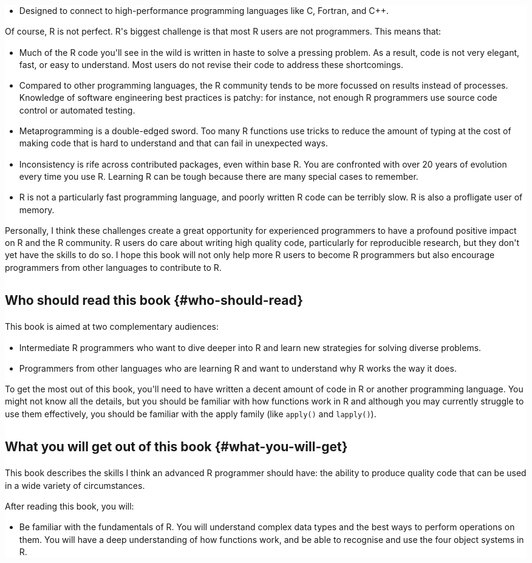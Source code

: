 * Designed to connect to high-performance programming languages like C,
  Fortran, and C++.

Of course, R is not perfect. R's biggest challenge is that most R users are not programmers. This means that:

* Much of the R code you'll see in the wild is written in haste to solve
  a pressing problem. As a result, code is not very elegant, fast, or easy to
  understand. Most users do not revise their code to address these shortcomings.

* Compared to other programming languages, the R community tends to be more
  focussed on results instead of processes. Knowledge of software engineering
  best practices is patchy: for instance, not enough R programmers use source
  code control or automated testing.

* Metaprogramming is a double-edged sword. Too many R functions use
  tricks to reduce the amount of typing at the cost of making code that
  is hard to understand and that can fail in unexpected ways.

* Inconsistency is rife across contributed packages, even within base R.
  You are confronted with over 20 years of evolution every time you use R. 
  Learning R can be tough because there are many special cases to remember.

* R is not a particularly fast programming language, and poorly written R code
  can be terribly slow. R is also a profligate user of memory. 

Personally, I think these challenges create a great opportunity for experienced programmers to have a profound positive impact on R and the R community. R users do care about writing high quality code, particularly for reproducible research, but they don't yet have the skills to do so. I hope this book will not only help more R users to become R programmers but also encourage programmers from other languages to contribute to R.

## Who should read this book {#who-should-read}

This book is aimed at two complementary audiences:

* Intermediate R programmers who want to dive deeper into R and learn new
  strategies for solving diverse problems.

* Programmers from other languages who are learning R and want to understand
  why R works the way it does.

To get the most out of this book, you'll need to have written a decent amount of code in R or another programming language. You might not know all the details, but you should be familiar with how functions work in R and although you may currently struggle to use them effectively, you should be familiar with the apply family (like `apply()` and `lapply()`).

## What you will get out of this book {#what-you-will-get}

This book describes the skills I think an advanced R programmer should have: the ability to produce quality code that can be used in a wide variety of circumstances.

After reading this book, you will:

* Be familiar with the fundamentals of R. You will understand complex data types
  and the best ways to perform operations on them. You will have a deep
  understanding of how functions work, and be able to recognise and use the four
  object systems in R.
